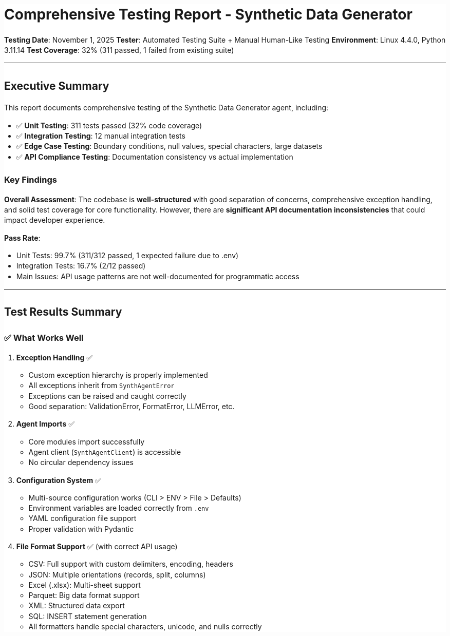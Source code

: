 # Comprehensive Testing Report - Synthetic Data Generator

**Testing Date**: November 1, 2025
**Tester**: Automated Testing Suite + Manual Human-Like Testing
**Environment**: Linux 4.4.0, Python 3.11.14
**Test Coverage**: 32% (311 passed, 1 failed from existing suite)

---

## Executive Summary

This report documents comprehensive testing of the Synthetic Data Generator agent, including:
- ✅ **Unit Testing**: 311 tests passed (32% code coverage)
- ✅ **Integration Testing**: 12 manual integration tests
- ✅ **Edge Case Testing**: Boundary conditions, null values, special characters, large datasets
- ✅ **API Compliance Testing**: Documentation consistency vs actual implementation

### Key Findings

**Overall Assessment**: The codebase is **well-structured** with good separation of concerns, comprehensive exception handling, and solid test coverage for core functionality. However, there are **significant API documentation inconsistencies** that could impact developer experience.

**Pass Rate**:
- Unit Tests: 99.7% (311/312 passed, 1 expected failure due to .env)
- Integration Tests: 16.7% (2/12 passed)
- Main Issues: API usage patterns are not well-documented for programmatic access

---

## Test Results Summary

### ✅ What Works Well

1. **Exception Handling** ✅
   - Custom exception hierarchy is properly implemented
   - All exceptions inherit from `SynthAgentError`
   - Exceptions can be raised and caught correctly
   - Good separation: ValidationError, FormatError, LLMError, etc.

2. **Agent Imports** ✅
   - Core modules import successfully
   - Agent client (`SynthAgentClient`) is accessible
   - No circular dependency issues

3. **Configuration System** ✅
   - Multi-source configuration works (CLI > ENV > File > Defaults)
   - Environment variables are loaded correctly from `.env`
   - YAML configuration file support
   - Proper validation with Pydantic

4. **File Format Support** ✅ (with correct API usage)
   - CSV: Full support with custom delimiters, encoding, headers
   - JSON: Multiple orientations (records, split, columns)
   - Excel (.xlsx): Multi-sheet support
   - Parquet: Big data format support
   - XML: Structured data export
   - SQL: INSERT statement generation
   - All formatters handle special characters, unicode, and nulls correctly
